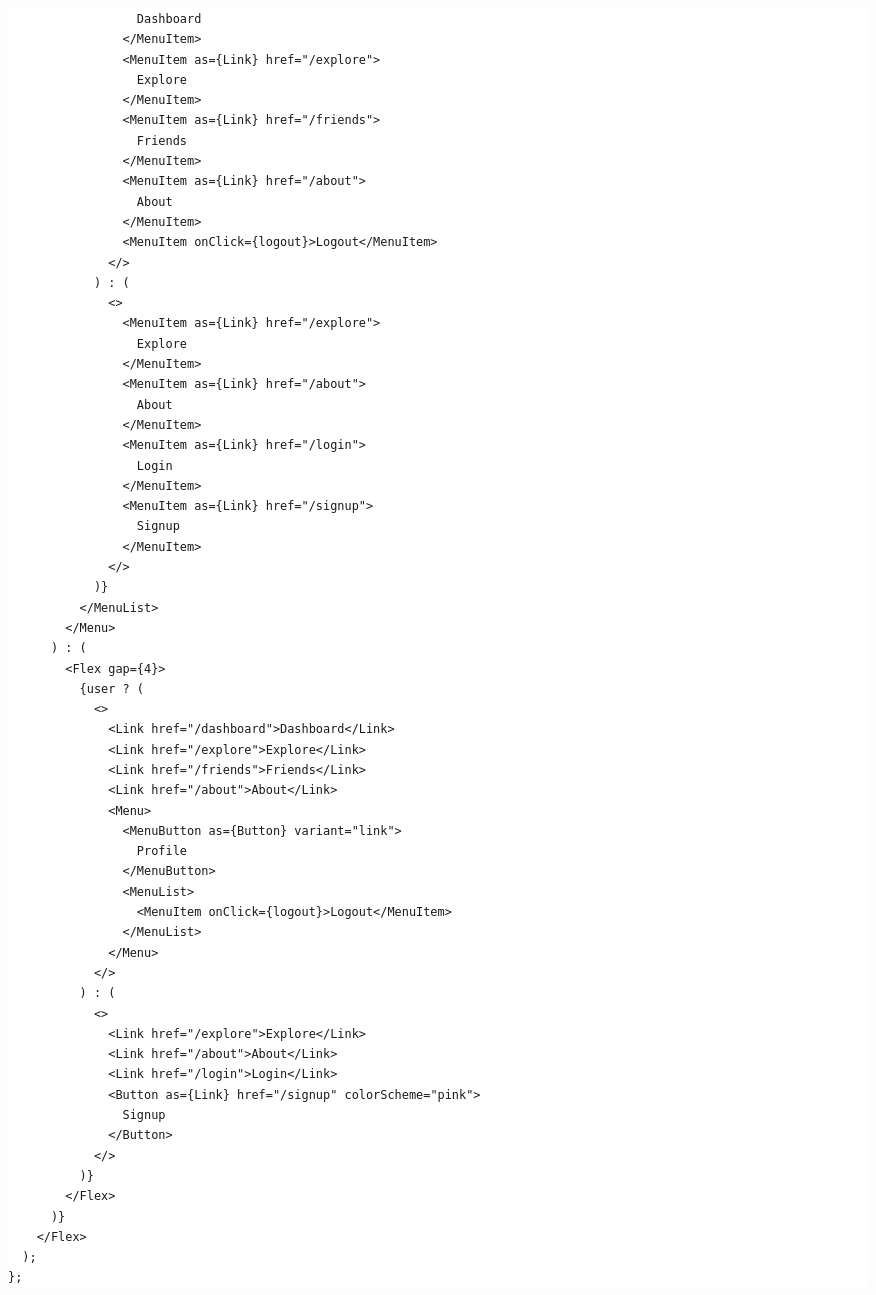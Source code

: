 ```tsx
                  Dashboard
                </MenuItem>
                <MenuItem as={Link} href="/explore">
                  Explore
                </MenuItem>
                <MenuItem as={Link} href="/friends">
                  Friends
                </MenuItem>
                <MenuItem as={Link} href="/about">
                  About
                </MenuItem>
                <MenuItem onClick={logout}>Logout</MenuItem>
              </>
            ) : (
              <>
                <MenuItem as={Link} href="/explore">
                  Explore
                </MenuItem>
                <MenuItem as={Link} href="/about">
                  About
                </MenuItem>
                <MenuItem as={Link} href="/login">
                  Login
                </MenuItem>
                <MenuItem as={Link} href="/signup">
                  Signup
                </MenuItem>
              </>
            )}
          </MenuList>
        </Menu>
      ) : (
        <Flex gap={4}>
          {user ? (
            <>
              <Link href="/dashboard">Dashboard</Link>
              <Link href="/explore">Explore</Link>
              <Link href="/friends">Friends</Link>
              <Link href="/about">About</Link>
              <Menu>
                <MenuButton as={Button} variant="link">
                  Profile
                </MenuButton>
                <MenuList>
                  <MenuItem onClick={logout}>Logout</MenuItem>
                </MenuList>
              </Menu>
            </>
          ) : (
            <>
              <Link href="/explore">Explore</Link>
              <Link href="/about">About</Link>
              <Link href="/login">Login</Link>
              <Button as={Link} href="/signup" colorScheme="pink">
                Signup
              </Button>
            </>
          )}
        </Flex>
      )}
    </Flex>
  );
};
```